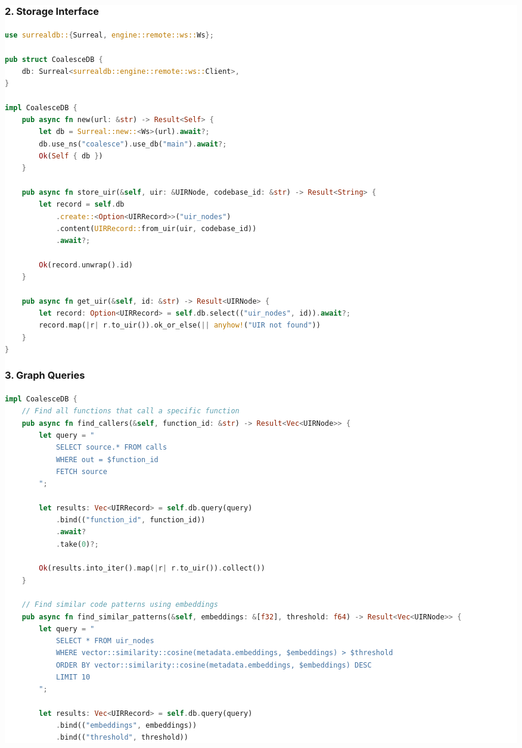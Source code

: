 
### 2. Storage Interface
```rust
use surrealdb::{Surreal, engine::remote::ws::Ws};

pub struct CoalesceDB {
    db: Surreal<surrealdb::engine::remote::ws::Client>,
}

impl CoalesceDB {
    pub async fn new(url: &str) -> Result<Self> {
        let db = Surreal::new::<Ws>(url).await?;
        db.use_ns("coalesce").use_db("main").await?;
        Ok(Self { db })
    }
    
    pub async fn store_uir(&self, uir: &UIRNode, codebase_id: &str) -> Result<String> {
        let record = self.db
            .create::<Option<UIRRecord>>("uir_nodes")
            .content(UIRRecord::from_uir(uir, codebase_id))
            .await?;
            
        Ok(record.unwrap().id)
    }
    
    pub async fn get_uir(&self, id: &str) -> Result<UIRNode> {
        let record: Option<UIRRecord> = self.db.select(("uir_nodes", id)).await?;
        record.map(|r| r.to_uir()).ok_or_else(|| anyhow!("UIR not found"))
    }
}
```

### 3. Graph Queries
```rust
impl CoalesceDB {
    // Find all functions that call a specific function
    pub async fn find_callers(&self, function_id: &str) -> Result<Vec<UIRNode>> {
        let query = "
            SELECT source.* FROM calls 
            WHERE out = $function_id
            FETCH source
        ";
        
        let results: Vec<UIRRecord> = self.db.query(query)
            .bind(("function_id", function_id))
            .await?
            .take(0)?;
            
        Ok(results.into_iter().map(|r| r.to_uir()).collect())
    }
    
    // Find similar code patterns using embeddings
    pub async fn find_similar_patterns(&self, embeddings: &[f32], threshold: f64) -> Result<Vec<UIRNode>> {
        let query = "
            SELECT * FROM uir_nodes 
            WHERE vector::similarity::cosine(metadata.embeddings, $embeddings) > $threshold
            ORDER BY vector::similarity::cosine(metadata.embeddings, $embeddings) DESC
            LIMIT 10
        ";
        
        let results: Vec<UIRRecord> = self.db.query(query)
            .bind(("embeddings", embeddings))
            .bind(("threshold", threshold))
```